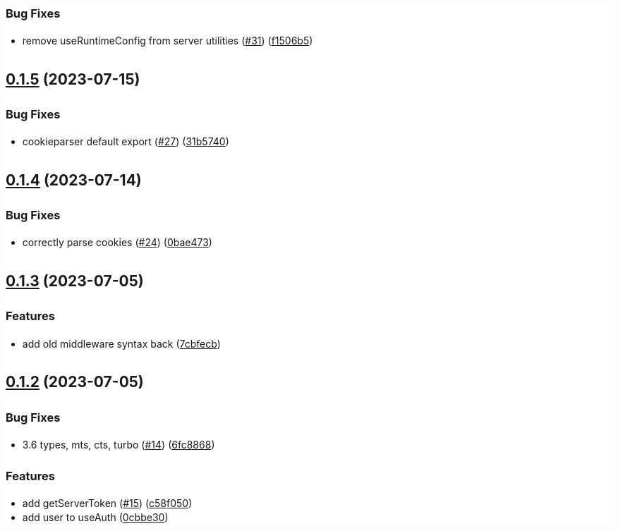 
### Bug Fixes

* remove useRuntimeConfig from server utilities ([#31](https://github.com/Hebilicious/authjs-nuxt/issues/31)) ([f1506b5](https://github.com/Hebilicious/authjs-nuxt/commit/f1506b5965935b2b69b1553c8f7b06bb23da6147))



## [0.1.5](https://github.com/Hebilicious/authjs-nuxt/compare/v0.1.4...v0.1.5) (2023-07-15)


### Bug Fixes

* cookieparser default export ([#27](https://github.com/Hebilicious/authjs-nuxt/issues/27)) ([31b5740](https://github.com/Hebilicious/authjs-nuxt/commit/31b574028dc932a6189e3897b8df1c78200d40aa))



## [0.1.4](https://github.com/Hebilicious/authjs-nuxt/compare/v0.1.3...v0.1.4) (2023-07-14)


### Bug Fixes

* correctly parse cookies ([#24](https://github.com/Hebilicious/authjs-nuxt/issues/24)) ([0bae473](https://github.com/Hebilicious/authjs-nuxt/commit/0bae4736377a1c95b11da2d8341b814f91689a3c))



## [0.1.3](https://github.com/Hebilicious/authjs-nuxt/compare/v0.1.2...v0.1.3) (2023-07-05)


### Features

* add old middleware syntax back ([7cbfecb](https://github.com/Hebilicious/authjs-nuxt/commit/7cbfecb312ddd05f7b72fd9c89102b5ab3f9d4fa))



## [0.1.2](https://github.com/Hebilicious/authjs-nuxt/compare/v0.1.0...v0.1.2) (2023-07-05)


### Bug Fixes

* 3.6 types, mts, cts, turbo ([#14](https://github.com/Hebilicious/authjs-nuxt/issues/14)) ([6fc8868](https://github.com/Hebilicious/authjs-nuxt/commit/6fc8868817c78e445df3d84d22472aec3c228225))


### Features

* add getServerToken ([#15](https://github.com/Hebilicious/authjs-nuxt/issues/15)) ([c58f050](https://github.com/Hebilicious/authjs-nuxt/commit/c58f0508c00f8411a5122c8fd053199657cb7333))
* add user to useAuth ([0cbbe30](https://github.com/Hebilicious/authjs-nuxt/commit/0cbbe305634bc01c14f112fa3fd2bea5bc8f5b53))
